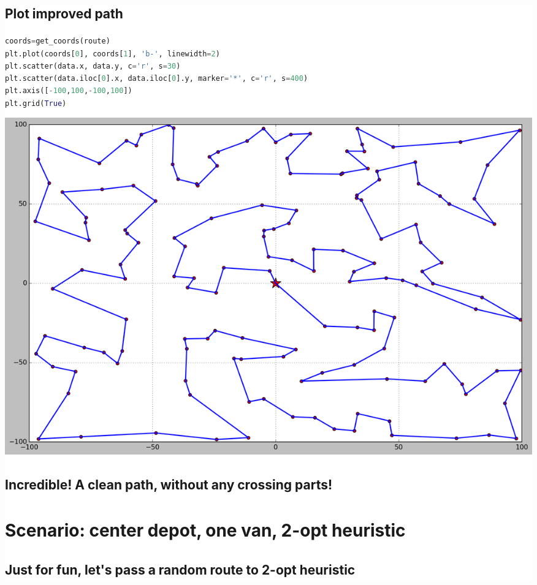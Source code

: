 
## Plot improved path


```python
coords=get_coords(route)
plt.plot(coords[0], coords[1], 'b-', linewidth=2)
plt.scatter(data.x, data.y, c='r', s=30)
plt.scatter(data.iloc[0].x, data.iloc[0].y, marker='*', c='r', s=400)
plt.axis([-100,100,-100,100])
plt.grid(True)
```


![png](README_files/README_22_0.png)


## Incredible! A clean path, without any crossing parts!

# Scenario: center depot, one van, 2-opt heuristic

## Just for fun, let's pass a random route to 2-opt heuristic
